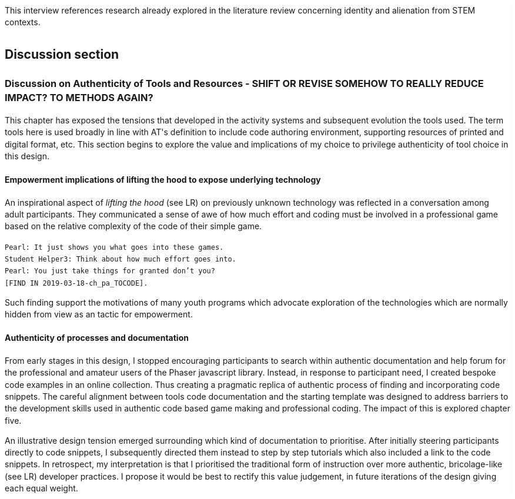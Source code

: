 This interview references research already explored in the literature review concerning identity and alienation from STEM contexts.  






## Discussion section


### Discussion on Authenticity of Tools and Resources - SHIFT OR REVISE SOMEHOW TO REALLY REDUCE IMPACT? TO METHODS AGAIN?

This chapter has exposed the tensions that developed in the activity systems and subsequent evolution the tools used. The term tools here is used broadly in line with AT's definition to include code authoring environment, supporting resources of printed and digital format, etc. This section begins to explore the value and implications of my choice to privilege authenticity of tool choice in this design.



#### Empowerment implications of lifting the hood to expose underlying technology

An inspirational aspect of _lifting the hood_ (see LR) on previously unknown technology was reflected in a conversation among adult participants. They communicated a sense of awe of how much effort and coding must be involved in a professional game based on the relative complexity of the code of their simple game.  

    Pearl: It just shows you what goes into these games.
    Student Helper3: Think about how much effort goes into.
    Pearl: You just take things for granted don’t you?
    [FIND IN 2019-03-18-ch_pa_TOCODE].

Such finding support the motivations of many youth programs which advocate exploration of the technologies which are normally hidden from view as an tactic for empowerment.



#### Authenticity of processes and documentation

From early stages in this design, I stopped encouraging participants to search within authentic documentation and help forum for the professional and amateur users of the Phaser javascript library. Instead, in response to participant need, I created  bespoke code examples in an online collection. Thus creating a pragmatic replica of authentic process of finding and incorporating code snippets. The careful alignment between tools code documentation and the starting template was designed to address barriers to the development skills used in authentic code based game making and professional coding. The impact of this is explored chapter five.

An illustrative design tension emerged surrounding which kind of documentation to prioritise. After initially  steering participants directly to code snippets, I subsequently directed them instead to step by step tutorials which also included a link to the code snippets. In retrospect, my interpretation is that I prioritised the traditional form of instruction over more authentic, bricolage-like (see LR) developer practices. I propose it would be best to rectify this value judgement, in future iterations of the design giving each equal weight.  
